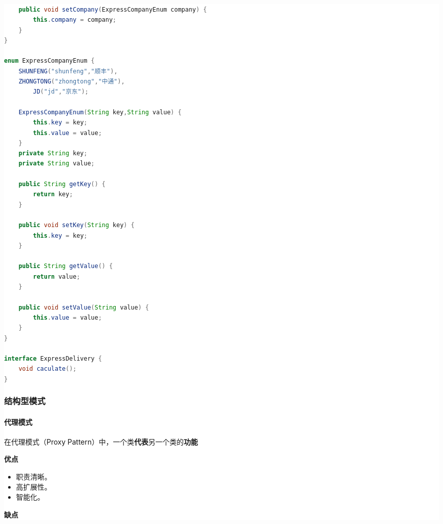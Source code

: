 ```java
    public void setCompany(ExpressCompanyEnum company) {
        this.company = company;
    }
}

enum ExpressCompanyEnum {
    SHUNFENG("shunfeng","顺丰"),
    ZHONGTONG("zhongtong","中通"),
        JD("jd","京东");

    ExpressCompanyEnum(String key,String value) {
        this.key = key;
        this.value = value;
    }
    private String key;
    private String value;

    public String getKey() {
        return key;
    }

    public void setKey(String key) {
        this.key = key;
    }

    public String getValue() {
        return value;
    }

    public void setValue(String value) {
        this.value = value;
    }
}

interface ExpressDelivery {
    void caculate();
}
```


### 结构型模式
#### 代理模式
在代理模式（Proxy Pattern）中，一个类**代表**另一个类的**功能**

**优点** 

- 职责清晰。
- 高扩展性。
- 智能化。

**缺点**
